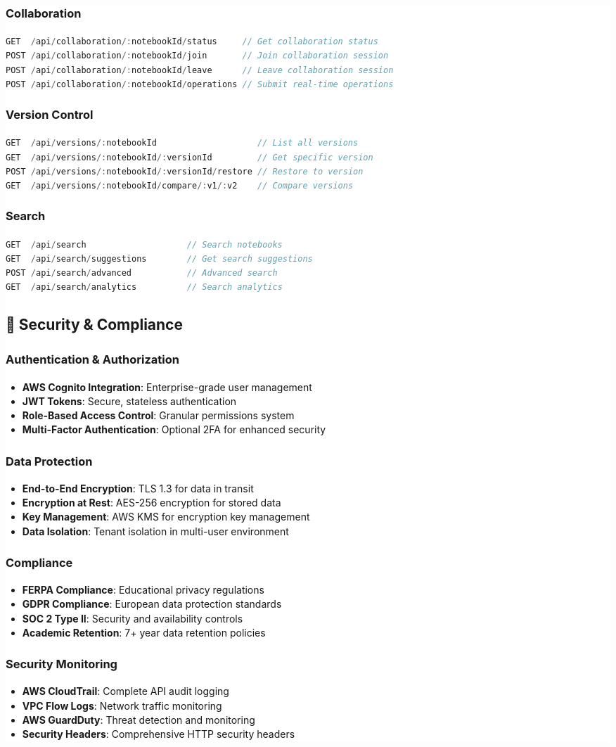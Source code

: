 ### Collaboration

```javascript
GET  /api/collaboration/:notebookId/status     // Get collaboration status
POST /api/collaboration/:notebookId/join       // Join collaboration session
POST /api/collaboration/:notebookId/leave      // Leave collaboration session
POST /api/collaboration/:notebookId/operations // Submit real-time operations
```

### Version Control

```javascript
GET  /api/versions/:notebookId                    // List all versions
GET  /api/versions/:notebookId/:versionId         // Get specific version
POST /api/versions/:notebookId/:versionId/restore // Restore to version
GET  /api/versions/:notebookId/compare/:v1/:v2    // Compare versions
```

### Search

```javascript
GET  /api/search                    // Search notebooks
GET  /api/search/suggestions        // Get search suggestions
POST /api/search/advanced           // Advanced search
GET  /api/search/analytics          // Search analytics
```

## 🔐 Security & Compliance

### Authentication & Authorization
- **AWS Cognito Integration**: Enterprise-grade user management
- **JWT Tokens**: Secure, stateless authentication
- **Role-Based Access Control**: Granular permissions system
- **Multi-Factor Authentication**: Optional 2FA for enhanced security

### Data Protection
- **End-to-End Encryption**: TLS 1.3 for data in transit
- **Encryption at Rest**: AES-256 encryption for stored data
- **Key Management**: AWS KMS for encryption key management
- **Data Isolation**: Tenant isolation in multi-user environment

### Compliance
- **FERPA Compliance**: Educational privacy regulations
- **GDPR Compliance**: European data protection standards
- **SOC 2 Type II**: Security and availability controls
- **Academic Retention**: 7+ year data retention policies

### Security Monitoring
- **AWS CloudTrail**: Complete API audit logging
- **VPC Flow Logs**: Network traffic monitoring
- **AWS GuardDuty**: Threat detection and monitoring
- **Security Headers**: Comprehensive HTTP security headers
